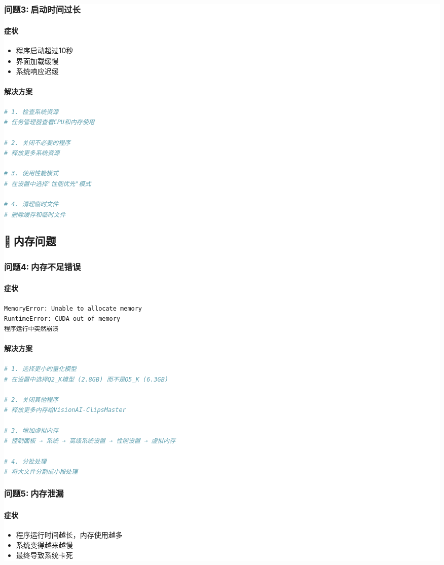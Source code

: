### 问题3: 启动时间过长

#### 症状
- 程序启动超过10秒
- 界面加载缓慢
- 系统响应迟缓

#### 解决方案
```bash
# 1. 检查系统资源
# 任务管理器查看CPU和内存使用

# 2. 关闭不必要的程序
# 释放更多系统资源

# 3. 使用性能模式
# 在设置中选择"性能优先"模式

# 4. 清理临时文件
# 删除缓存和临时文件
```

## 💾 内存问题

### 问题4: 内存不足错误

#### 症状
```
MemoryError: Unable to allocate memory
RuntimeError: CUDA out of memory
程序运行中突然崩溃
```

#### 解决方案
```bash
# 1. 选择更小的量化模型
# 在设置中选择Q2_K模型 (2.8GB) 而不是Q5_K (6.3GB)

# 2. 关闭其他程序
# 释放更多内存给VisionAI-ClipsMaster

# 3. 增加虚拟内存
# 控制面板 → 系统 → 高级系统设置 → 性能设置 → 虚拟内存

# 4. 分批处理
# 将大文件分割成小段处理
```

### 问题5: 内存泄漏

#### 症状
- 程序运行时间越长，内存使用越多
- 系统变得越来越慢
- 最终导致系统卡死
